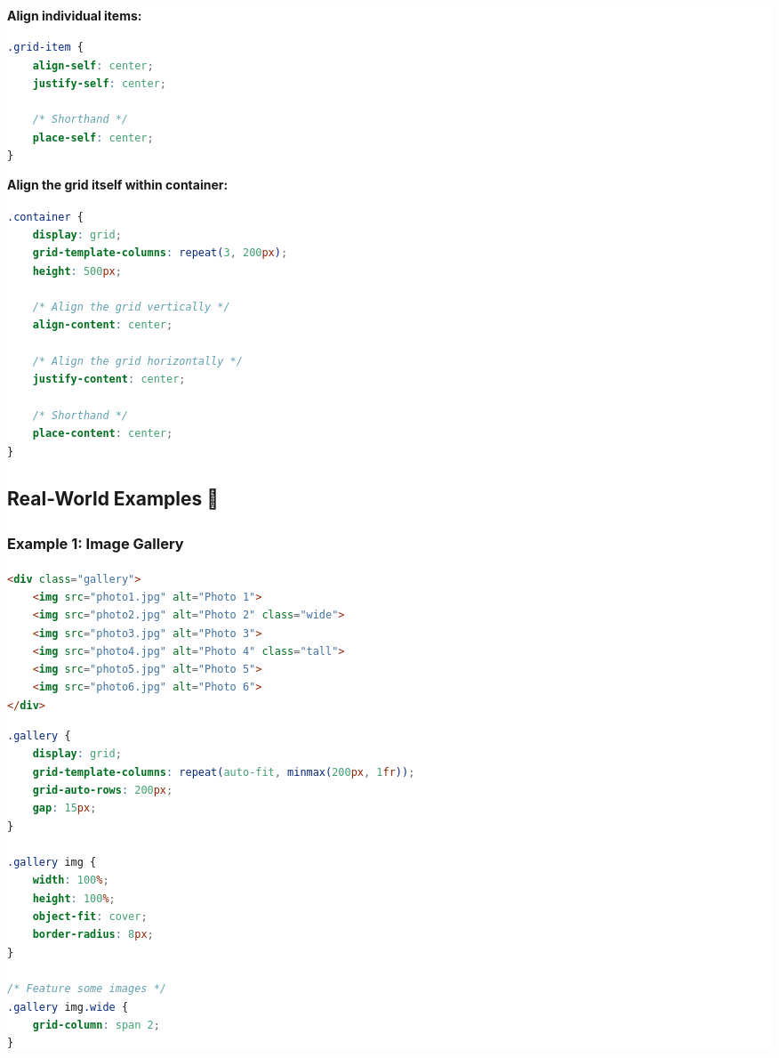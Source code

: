 **Align individual items:**

```css
.grid-item {
    align-self: center;
    justify-self: center;
    
    /* Shorthand */
    place-self: center;
}
```

**Align the grid itself within container:**

```css
.container {
    display: grid;
    grid-template-columns: repeat(3, 200px);
    height: 500px;
    
    /* Align the grid vertically */
    align-content: center;
    
    /* Align the grid horizontally */
    justify-content: center;
    
    /* Shorthand */
    place-content: center;
}
```

## Real-World Examples 💼

### Example 1: Image Gallery

```html
<div class="gallery">
    <img src="photo1.jpg" alt="Photo 1">
    <img src="photo2.jpg" alt="Photo 2" class="wide">
    <img src="photo3.jpg" alt="Photo 3">
    <img src="photo4.jpg" alt="Photo 4" class="tall">
    <img src="photo5.jpg" alt="Photo 5">
    <img src="photo6.jpg" alt="Photo 6">
</div>
```

```css
.gallery {
    display: grid;
    grid-template-columns: repeat(auto-fit, minmax(200px, 1fr));
    grid-auto-rows: 200px;
    gap: 15px;
}

.gallery img {
    width: 100%;
    height: 100%;
    object-fit: cover;
    border-radius: 8px;
}

/* Feature some images */
.gallery img.wide {
    grid-column: span 2;
}

```